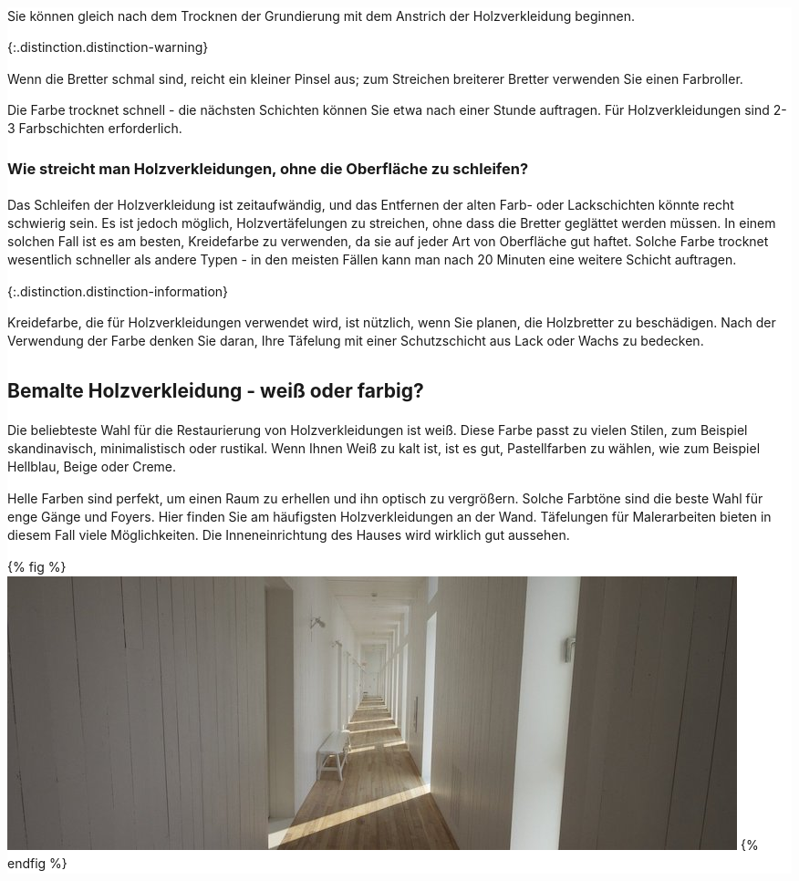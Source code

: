 Sie können gleich nach dem Trocknen der Grundierung mit dem Anstrich der Holzverkleidung beginnen.

{:.distinction.distinction-warning}

Wenn die Bretter schmal sind, reicht ein kleiner Pinsel aus; zum Streichen breiterer Bretter verwenden Sie einen Farbroller.

Die Farbe trocknet schnell - die nächsten Schichten können Sie etwa nach einer Stunde auftragen. Für Holzverkleidungen sind 2-3 Farbschichten erforderlich.

### Wie streicht man Holzverkleidungen, ohne die Oberfläche zu schleifen?

Das Schleifen der Holzverkleidung ist zeitaufwändig, und das Entfernen der alten Farb- oder Lackschichten könnte recht schwierig sein. Es ist jedoch möglich, Holzvertäfelungen zu streichen, ohne dass die Bretter geglättet werden müssen. In einem solchen Fall ist es am besten, Kreidefarbe zu verwenden, da sie auf jeder Art von Oberfläche gut haftet. Solche Farbe trocknet wesentlich schneller als andere Typen - in den meisten Fällen kann man nach 20 Minuten eine weitere Schicht auftragen.

{:.distinction.distinction-information}

Kreidefarbe, die für Holzverkleidungen verwendet wird, ist nützlich, wenn Sie planen, die Holzbretter zu beschädigen. Nach der Verwendung der Farbe denken Sie daran, Ihre Täfelung mit einer Schutzschicht aus Lack oder Wachs zu bedecken.

## Bemalte Holzverkleidung - weiß oder farbig?

Die beliebteste Wahl für die Restaurierung von Holzverkleidungen ist weiß. Diese Farbe passt zu vielen Stilen, zum Beispiel skandinavisch, minimalistisch oder rustikal. Wenn Ihnen Weiß zu kalt ist, ist es gut, Pastellfarben zu wählen, wie zum Beispiel Hellblau, Beige oder Creme.

Helle Farben sind perfekt, um einen Raum zu erhellen und ihn optisch zu vergrößern. Solche Farbtöne sind die beste Wahl für enge Gänge und Foyers. Hier finden Sie am häufigsten Holzverkleidungen an der Wand. Täfelungen für Malerarbeiten bieten in diesem Fall viele Möglichkeiten. Die Inneneinrichtung des Hauses wird wirklich gut aussehen.

{% fig %}
![Painted wood paneling - white or colour?](/uploads/malowanie-boazerii-na-bialo-czy-na-kolor.jpg "Painted wood paneling - white or colour?")
{% endfig %}
